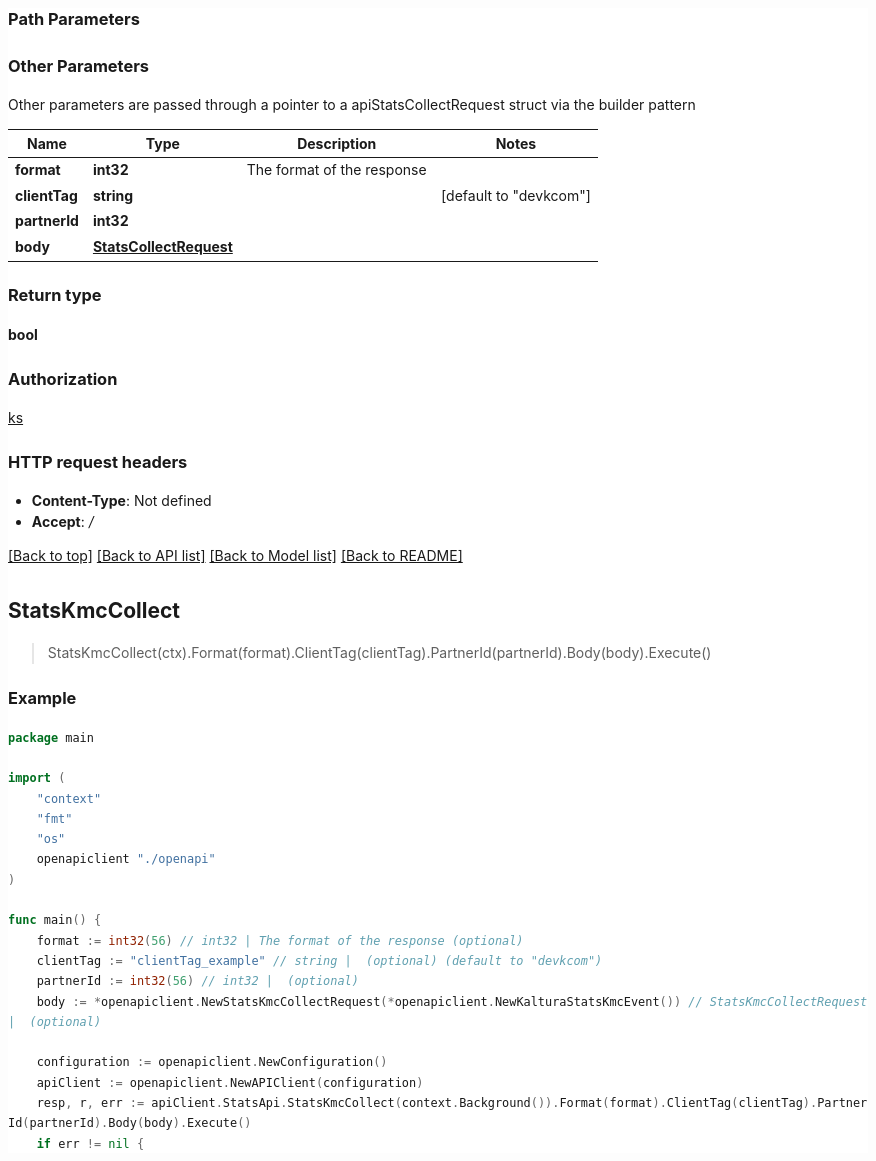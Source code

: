 ### Path Parameters



### Other Parameters

Other parameters are passed through a pointer to a apiStatsCollectRequest struct via the builder pattern


Name | Type | Description  | Notes
------------- | ------------- | ------------- | -------------
 **format** | **int32** | The format of the response | 
 **clientTag** | **string** |  | [default to &quot;devkcom&quot;]
 **partnerId** | **int32** |  | 
 **body** | [**StatsCollectRequest**](StatsCollectRequest.md) |  | 

### Return type

**bool**

### Authorization

[ks](../README.md#ks)

### HTTP request headers

- **Content-Type**: Not defined
- **Accept**: */*

[[Back to top]](#) [[Back to API list]](../README.md#documentation-for-api-endpoints)
[[Back to Model list]](../README.md#documentation-for-models)
[[Back to README]](../README.md)


## StatsKmcCollect

> StatsKmcCollect(ctx).Format(format).ClientTag(clientTag).PartnerId(partnerId).Body(body).Execute()





### Example

```go
package main

import (
    "context"
    "fmt"
    "os"
    openapiclient "./openapi"
)

func main() {
    format := int32(56) // int32 | The format of the response (optional)
    clientTag := "clientTag_example" // string |  (optional) (default to "devkcom")
    partnerId := int32(56) // int32 |  (optional)
    body := *openapiclient.NewStatsKmcCollectRequest(*openapiclient.NewKalturaStatsKmcEvent()) // StatsKmcCollectRequest |  (optional)

    configuration := openapiclient.NewConfiguration()
    apiClient := openapiclient.NewAPIClient(configuration)
    resp, r, err := apiClient.StatsApi.StatsKmcCollect(context.Background()).Format(format).ClientTag(clientTag).PartnerId(partnerId).Body(body).Execute()
    if err != nil {
```